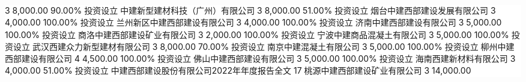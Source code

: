 3
8,000.00
90.00%
投资设立
中建新型建材科技（广州）有限公司
3
8,000.00
51.00%
投资设立
烟台中建西部建设发展有限公司
3
4,000.00
100.00%
投资设立
兰州新区中建西部建设有限公司
3
4,000.00
100.00%
投资设立
济南中建西部建设有限公司
3
5,000.00
100.00%
投资设立
商洛中建西部建设矿业有限公司
3
2,000.00
100.00%
投资设立
宁波中建商品混凝土有限公司
3
5,000.00
100.00%
投资设立
武汉西建众力新型建材有限公司
3
8,000.00
70.00%
投资设立
南京中建混凝土有限公司
3
5,000.00
100.00%
投资设立
柳州中建西部建设有限公司
4
4,500.00
100.00%
投资设立
佛山中建西部建设有限公司
3
5,000.00
100.00%
投资设立
海南西建新材料有限公司
3
4,000.00
51.00%
投资设立
中建西部建设股份有限公司2022年年度报告全文
17
桃源中建西部建设矿业有限公司
3
14,000.00